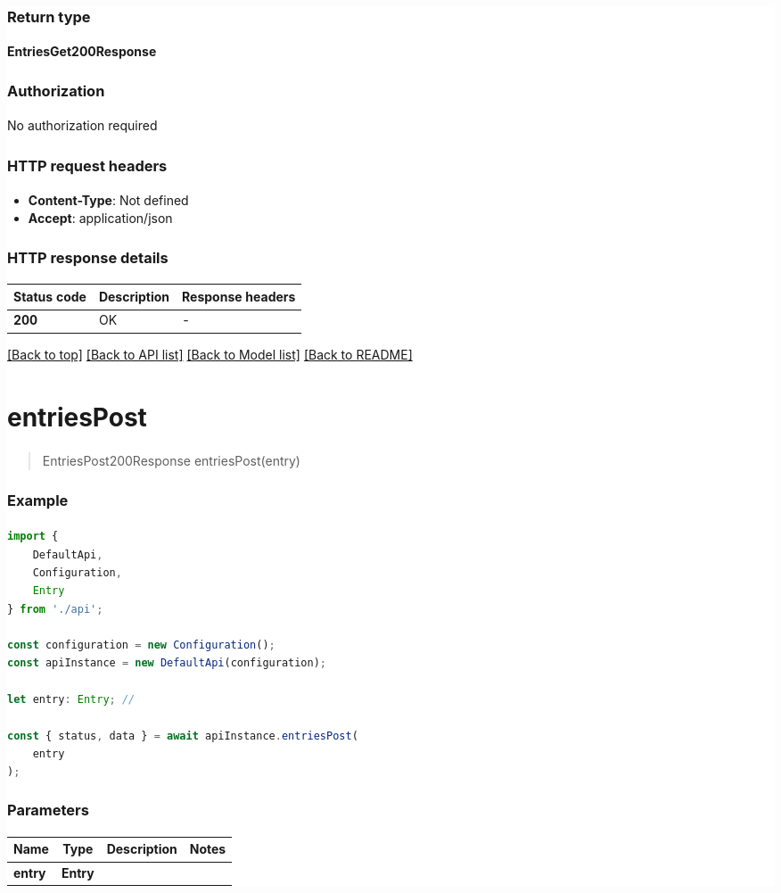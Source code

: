 
### Return type

**EntriesGet200Response**

### Authorization

No authorization required

### HTTP request headers

 - **Content-Type**: Not defined
 - **Accept**: application/json


### HTTP response details
| Status code | Description | Response headers |
|-------------|-------------|------------------|
|**200** | OK |  -  |

[[Back to top]](#) [[Back to API list]](../README.md#documentation-for-api-endpoints) [[Back to Model list]](../README.md#documentation-for-models) [[Back to README]](../README.md)

# **entriesPost**
> EntriesPost200Response entriesPost(entry)


### Example

```typescript
import {
    DefaultApi,
    Configuration,
    Entry
} from './api';

const configuration = new Configuration();
const apiInstance = new DefaultApi(configuration);

let entry: Entry; //

const { status, data } = await apiInstance.entriesPost(
    entry
);
```

### Parameters

|Name | Type | Description  | Notes|
|------------- | ------------- | ------------- | -------------|
| **entry** | **Entry**|  | |
